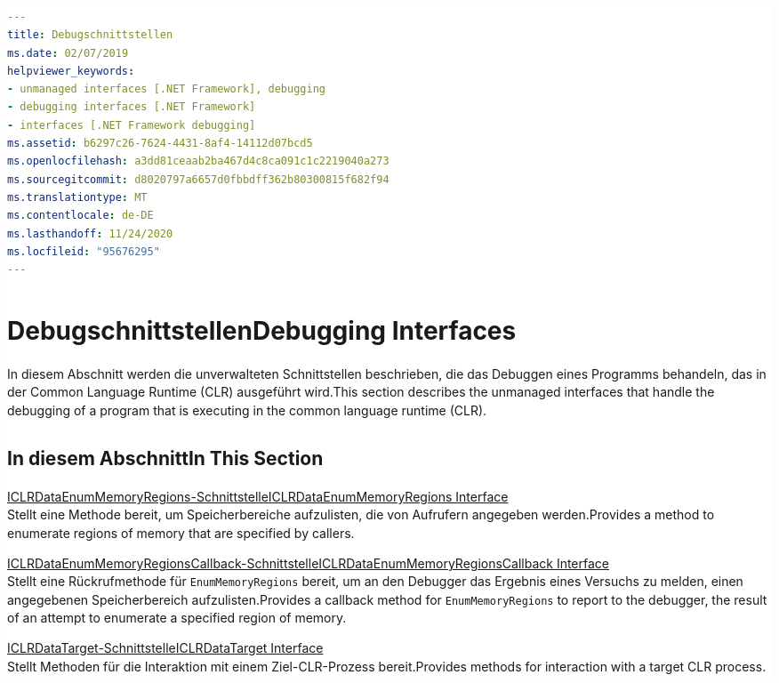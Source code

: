 ```yaml
---
title: Debugschnittstellen
ms.date: 02/07/2019
helpviewer_keywords:
- unmanaged interfaces [.NET Framework], debugging
- debugging interfaces [.NET Framework]
- interfaces [.NET Framework debugging]
ms.assetid: b6297c26-7624-4431-8af4-14112d07bcd5
ms.openlocfilehash: a3dd81ceaab2ba467d4c8ca091c1c2219040a273
ms.sourcegitcommit: d8020797a6657d0fbbdff362b80300815f682f94
ms.translationtype: MT
ms.contentlocale: de-DE
ms.lasthandoff: 11/24/2020
ms.locfileid: "95676295"
---
```

# <a name="debugging-interfaces"></a><span data-ttu-id="2e8d6-102">Debugschnittstellen</span><span class="sxs-lookup"><span data-stu-id="2e8d6-102">Debugging Interfaces</span></span>

<span data-ttu-id="2e8d6-103">In diesem Abschnitt werden die unverwalteten Schnittstellen beschrieben, die das Debuggen eines Programms behandeln, das in der Common Language Runtime (CLR) ausgeführt wird.</span><span class="sxs-lookup"><span data-stu-id="2e8d6-103">This section describes the unmanaged interfaces that handle the debugging of a program that is executing in the common language runtime (CLR).</span></span>  
  
## <a name="in-this-section"></a><span data-ttu-id="2e8d6-104">In diesem Abschnitt</span><span class="sxs-lookup"><span data-stu-id="2e8d6-104">In This Section</span></span>  

 <span data-ttu-id="2e8d6-105">[ICLRDataEnumMemoryRegions-Schnittstelle](iclrdataenummemoryregions-interface.md)</span><span class="sxs-lookup"><span data-stu-id="2e8d6-105">[ICLRDataEnumMemoryRegions Interface](iclrdataenummemoryregions-interface.md)</span></span>\
 <span data-ttu-id="2e8d6-106">Stellt eine Methode bereit, um Speicherbereiche aufzulisten, die von Aufrufern angegeben werden.</span><span class="sxs-lookup"><span data-stu-id="2e8d6-106">Provides a method to enumerate regions of memory that are specified by callers.</span></span>  
  
 <span data-ttu-id="2e8d6-107">[ICLRDataEnumMemoryRegionsCallback-Schnittstelle](iclrdataenummemoryregionscallback-interface.md)</span><span class="sxs-lookup"><span data-stu-id="2e8d6-107">[ICLRDataEnumMemoryRegionsCallback Interface](iclrdataenummemoryregionscallback-interface.md)</span></span>\
 <span data-ttu-id="2e8d6-108">Stellt eine Rückrufmethode für `EnumMemoryRegions` bereit, um an den Debugger das Ergebnis eines Versuchs zu melden, einen angegebenen Speicherbereich aufzulisten.</span><span class="sxs-lookup"><span data-stu-id="2e8d6-108">Provides a callback method for `EnumMemoryRegions` to report to the debugger, the result of an attempt to enumerate a specified region of memory.</span></span>  
  
 <span data-ttu-id="2e8d6-109">[ICLRDataTarget-Schnittstelle](iclrdatatarget-interface.md)</span><span class="sxs-lookup"><span data-stu-id="2e8d6-109">[ICLRDataTarget Interface](iclrdatatarget-interface.md)</span></span>\
 <span data-ttu-id="2e8d6-110">Stellt Methoden für die Interaktion mit einem Ziel-CLR-Prozess bereit.</span><span class="sxs-lookup"><span data-stu-id="2e8d6-110">Provides methods for interaction with a target CLR process.</span></span>  
  